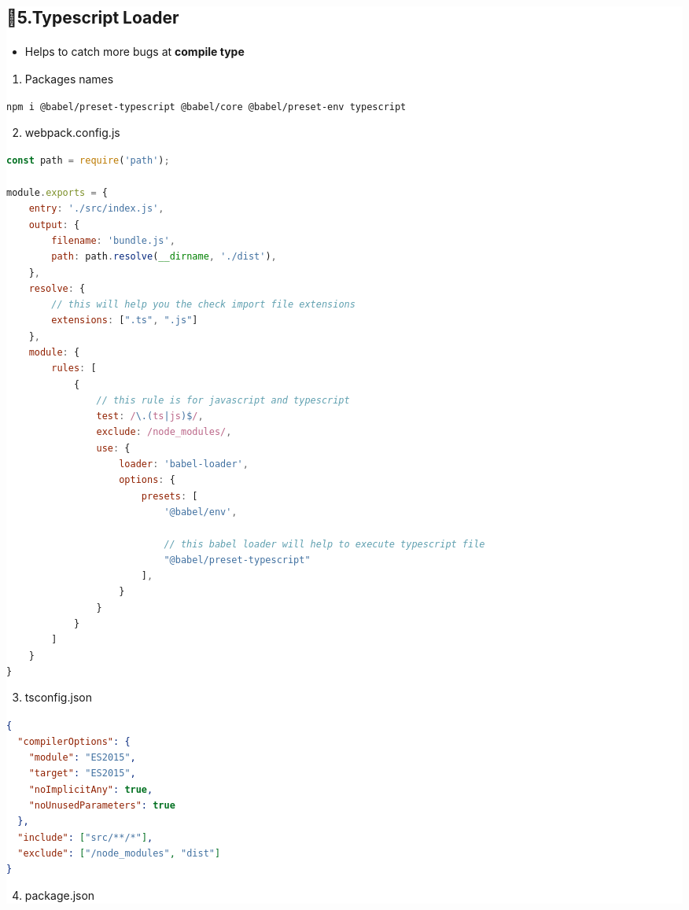 
## 📘5.Typescript Loader

* Helps to catch more bugs at **compile type**

1. Packages names

```
npm i @babel/preset-typescript @babel/core @babel/preset-env typescript
```

2. webpack.config.js

```js
const path = require('path');

module.exports = {
    entry: './src/index.js',
    output: {
        filename: 'bundle.js',
        path: path.resolve(__dirname, './dist'),
    },
    resolve: {
        // this will help you the check import file extensions
        extensions: [".ts", ".js"]
    },
    module: {
        rules: [
            {
                // this rule is for javascript and typescript
                test: /\.(ts|js)$/,
                exclude: /node_modules/,
                use: {
                    loader: 'babel-loader',
                    options: {
                        presets: [
                            '@babel/env',

                            // this babel loader will help to execute typescript file
                            "@babel/preset-typescript"
                        ],
                    }
                }
            }
        ]
    }
}
```

3. tsconfig.json

```json
{
  "compilerOptions": {
    "module": "ES2015",
    "target": "ES2015",
    "noImplicitAny": true,
    "noUnusedParameters": true
  },
  "include": ["src/**/*"],
  "exclude": ["/node_modules", "dist"]
}
```
4. package.json
